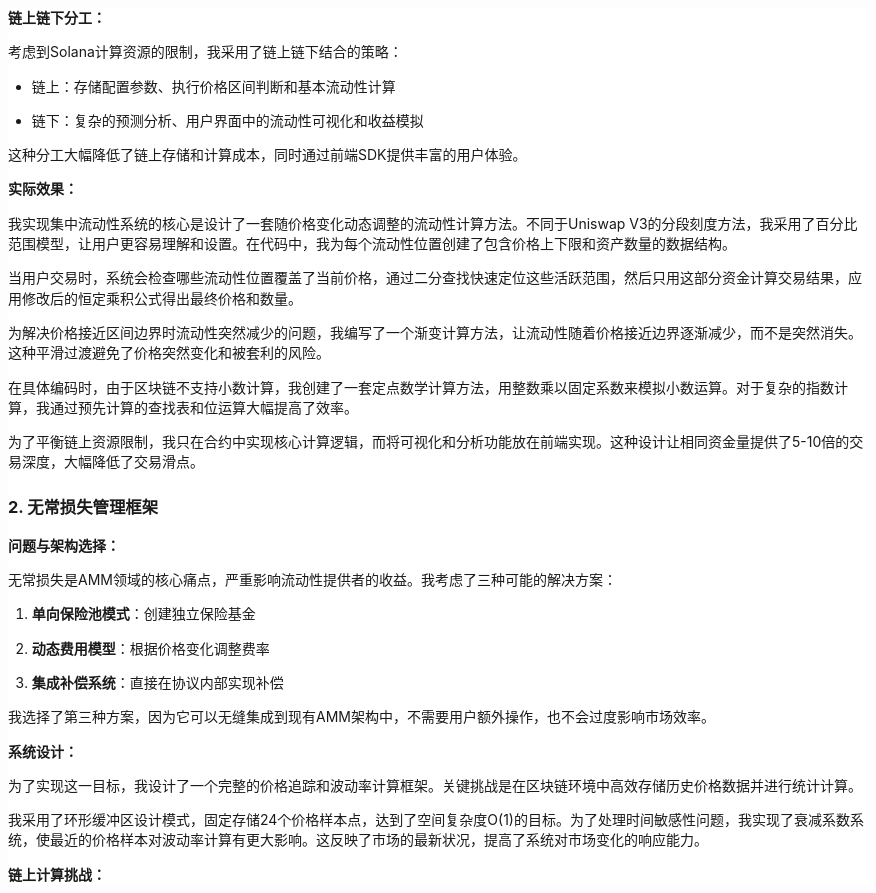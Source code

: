 **链上链下分工：**

  

考虑到Solana计算资源的限制，我采用了链上链下结合的策略：

- 链上：存储配置参数、执行价格区间判断和基本流动性计算

- 链下：复杂的预测分析、用户界面中的流动性可视化和收益模拟

  

这种分工大幅降低了链上存储和计算成本，同时通过前端SDK提供丰富的用户体验。

  

**实际效果：**

  

我实现集中流动性系统的核心是设计了一套随价格变化动态调整的流动性计算方法。不同于Uniswap V3的分段刻度方法，我采用了百分比范围模型，让用户更容易理解和设置。在代码中，我为每个流动性位置创建了包含价格上下限和资产数量的数据结构。

当用户交易时，系统会检查哪些流动性位置覆盖了当前价格，通过二分查找快速定位这些活跃范围，然后只用这部分资金计算交易结果，应用修改后的恒定乘积公式得出最终价格和数量。

为解决价格接近区间边界时流动性突然减少的问题，我编写了一个渐变计算方法，让流动性随着价格接近边界逐渐减少，而不是突然消失。这种平滑过渡避免了价格突然变化和被套利的风险。

在具体编码时，由于区块链不支持小数计算，我创建了一套定点数学计算方法，用整数乘以固定系数来模拟小数运算。对于复杂的指数计算，我通过预先计算的查找表和位运算大幅提高了效率。

为了平衡链上资源限制，我只在合约中实现核心计算逻辑，而将可视化和分析功能放在前端实现。这种设计让相同资金量提供了5-10倍的交易深度，大幅降低了交易滑点。

  

### 2. 无常损失管理框架

  

**问题与架构选择：**

  

无常损失是AMM领域的核心痛点，严重影响流动性提供者的收益。我考虑了三种可能的解决方案：

  

1. **单向保险池模式**：创建独立保险基金

2. **动态费用模型**：根据价格变化调整费率

3. **集成补偿系统**：直接在协议内部实现补偿

  

我选择了第三种方案，因为它可以无缝集成到现有AMM架构中，不需要用户额外操作，也不会过度影响市场效率。

  

**系统设计：**

  

为了实现这一目标，我设计了一个完整的价格追踪和波动率计算框架。关键挑战是在区块链环境中高效存储历史价格数据并进行统计计算。

  

我采用了环形缓冲区设计模式，固定存储24个价格样本点，达到了空间复杂度O(1)的目标。为了处理时间敏感性问题，我实现了衰减系数系统，使最近的价格样本对波动率计算有更大影响。这反映了市场的最新状况，提高了系统对市场变化的响应能力。

  

**链上计算挑战：**
